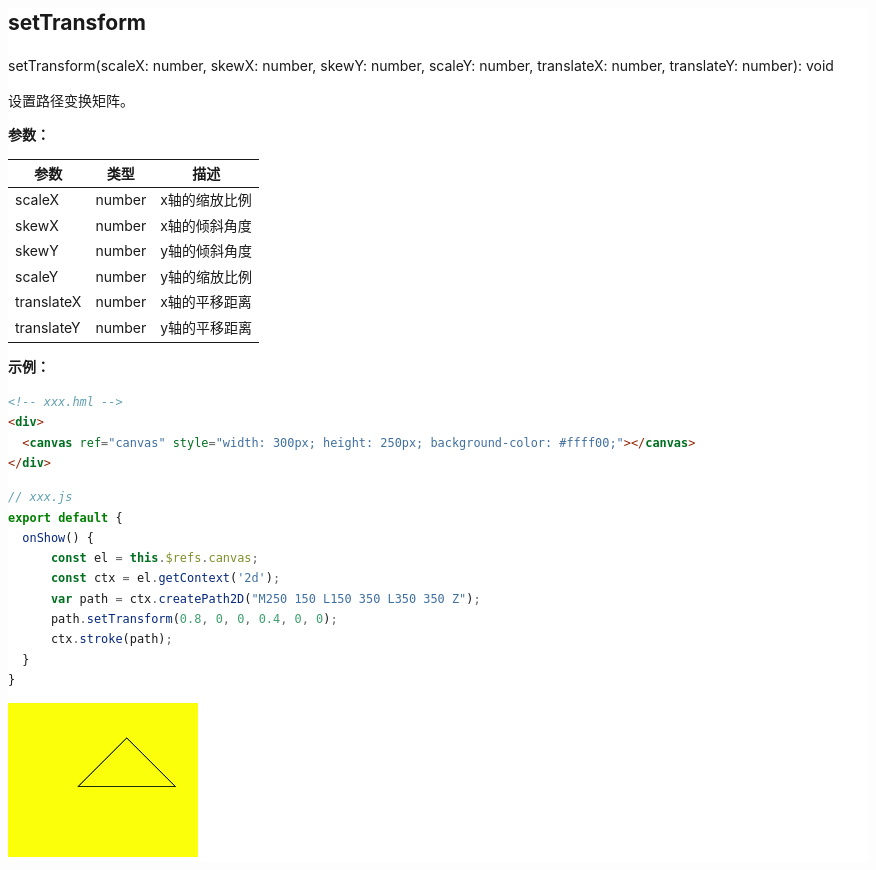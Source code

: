 ## setTransform

setTransform(scaleX: number, skewX: number, skewY: number, scaleY: number, translateX: number, translateY: number): void

设置路径变换矩阵。

**参数：**

| 参数         | 类型     | 描述      |
| ---------- | ------ | ------- |
| scaleX     | number | x轴的缩放比例 |
| skewX      | number | x轴的倾斜角度 |
| skewY      | number | y轴的倾斜角度 |
| scaleY     | number | y轴的缩放比例 |
| translateX | number | x轴的平移距离 |
| translateY | number | y轴的平移距离 |

**示例：**  

  ```html
<!-- xxx.hml -->
<div>
    <canvas ref="canvas" style="width: 300px; height: 250px; background-color: #ffff00;"></canvas>
</div>
  ```

  ```js
// xxx.js
export default {
    onShow() {
        const el = this.$refs.canvas;
        const ctx = el.getContext('2d');
        var path = ctx.createPath2D("M250 150 L150 350 L350 350 Z");
        path.setTransform(0.8, 0, 0, 0.4, 0, 0);
        ctx.stroke(path);
    }
}
  ```

  ![zh-cn_image_0000001127125208](figures/zh-cn_image_0000001127125208.png)

